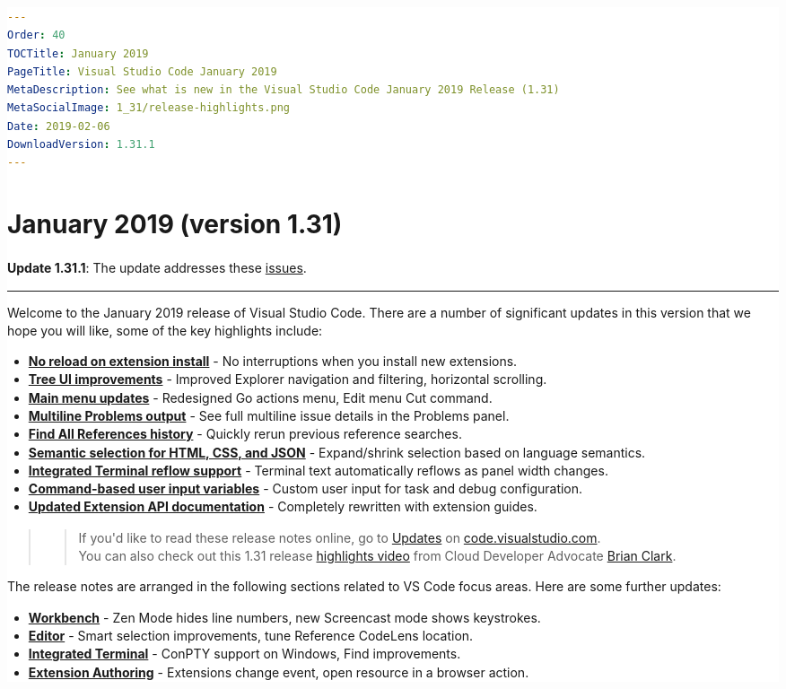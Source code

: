 ```yaml
---
Order: 40
TOCTitle: January 2019
PageTitle: Visual Studio Code January 2019
MetaDescription: See what is new in the Visual Studio Code January 2019 Release (1.31)
MetaSocialImage: 1_31/release-highlights.png
Date: 2019-02-06
DownloadVersion: 1.31.1
---
```


# January 2019 (version 1.31)

**Update 1.31.1**: The update addresses these [issues](https://github.com/microsoft/vscode/milestone/87?closed=1).



---

Welcome to the January 2019 release of Visual Studio Code. There are a number of significant updates in this version that we hope you will like, some of the key highlights include:

* **[No reload on extension install](#no-reload-on-install)** - No interruptions when you install new extensions.
* **[Tree UI improvements](#new-tree-widget)** - Improved Explorer navigation and filtering, horizontal scrolling.
* **[Main menu updates](#improved-the-go-menu)** - Redesigned Go actions menu, Edit menu Cut command.
* **[Multiline Problems output](#problems-panel)** - See full multiline issue details in the Problems panel.
* **[Find All References history](#references-history)** - Quickly rerun previous reference searches.
* **[Semantic selection for HTML, CSS, and JSON](#semantic-selection)** - Expand/shrink selection based on language semantics.
* **[Integrated Terminal reflow support](#reflow-support)** - Terminal text automatically reflows as panel width changes.
* **[Command-based user input variables](#custom-command-user-input-variables)** - Custom user input for task and debug configuration.
* **[Updated Extension API documentation](#updated-extension-api-documentation)** - Completely rewritten with extension guides.
> > If you'd like to read these release notes online, go to [Updates](https://code.visualstudio.com/updates) on [code.visualstudio.com](https://code.visualstudio.com).<br> You can also check out this 1.31 release [highlights video](https://youtu.be/84bRjF6fwII) from Cloud Developer Advocate [Brian Clark](https://twitter.com/_clarkio).

The release notes are arranged in the following sections related to VS Code focus areas. Here are some further updates:

* **[Workbench](#workbench)** - Zen Mode hides line numbers, new Screencast mode shows keystrokes.
* **[Editor](#editor)** - Smart selection improvements, tune Reference CodeLens location.
* **[Integrated Terminal](#integrated-terminal)** - ConPTY support on Windows, Find improvements.
* **[Extension Authoring](#extension-authoring)** - Extensions change event, open resource in a browser action.
